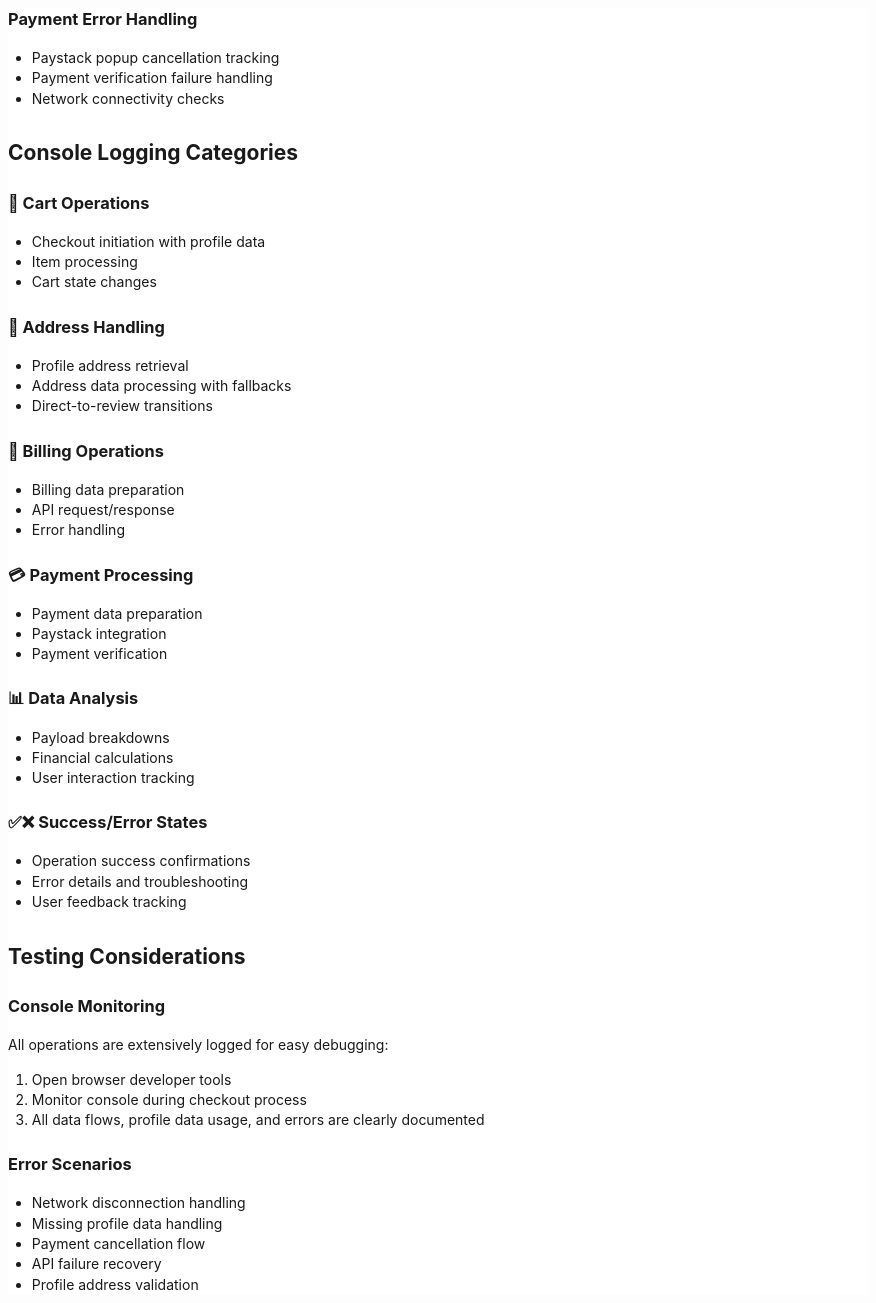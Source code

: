 ### Payment Error Handling
- Paystack popup cancellation tracking
- Payment verification failure handling
- Network connectivity checks

## Console Logging Categories

### 🛒 Cart Operations
- Checkout initiation with profile data
- Item processing
- Cart state changes

### 📍 Address Handling
- Profile address retrieval
- Address data processing with fallbacks
- Direct-to-review transitions

### 🧾 Billing Operations
- Billing data preparation
- API request/response
- Error handling

### 💳 Payment Processing
- Payment data preparation
- Paystack integration
- Payment verification

### 📊 Data Analysis
- Payload breakdowns
- Financial calculations
- User interaction tracking

### ✅❌ Success/Error States
- Operation success confirmations
- Error details and troubleshooting
- User feedback tracking

## Testing Considerations

### Console Monitoring
All operations are extensively logged for easy debugging:
1. Open browser developer tools
2. Monitor console during checkout process
3. All data flows, profile data usage, and errors are clearly documented

### Error Scenarios
- Network disconnection handling
- Missing profile data handling
- Payment cancellation flow
- API failure recovery
- Profile address validation
